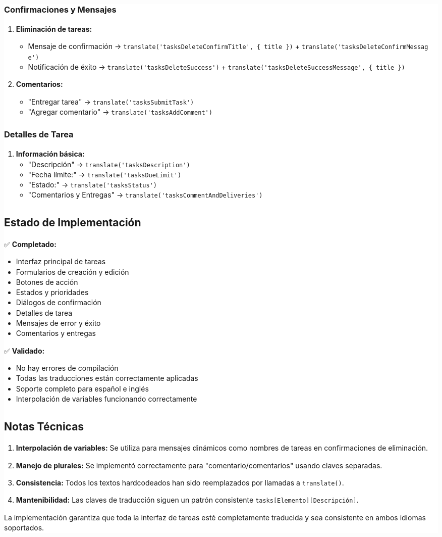 ### Confirmaciones y Mensajes

1. **Eliminación de tareas:**
   - Mensaje de confirmación → `translate('tasksDeleteConfirmTitle', { title })` + `translate('tasksDeleteConfirmMessage')`
   - Notificación de éxito → `translate('tasksDeleteSuccess')` + `translate('tasksDeleteSuccessMessage', { title })`

2. **Comentarios:**
   - "Entregar tarea" → `translate('tasksSubmitTask')`
   - "Agregar comentario" → `translate('tasksAddComment')`

### Detalles de Tarea

1. **Información básica:**
   - "Descripción" → `translate('tasksDescription')`
   - "Fecha límite:" → `translate('tasksDueLimit')`
   - "Estado:" → `translate('tasksStatus')`
   - "Comentarios y Entregas" → `translate('tasksCommentAndDeliveries')`

## Estado de Implementación

✅ **Completado:**
- Interfaz principal de tareas
- Formularios de creación y edición
- Botones de acción
- Estados y prioridades
- Diálogos de confirmación
- Detalles de tarea
- Mensajes de error y éxito
- Comentarios y entregas

✅ **Validado:**
- No hay errores de compilación
- Todas las traducciones están correctamente aplicadas
- Soporte completo para español e inglés
- Interpolación de variables funcionando correctamente

## Notas Técnicas

1. **Interpolación de variables:** Se utiliza para mensajes dinámicos como nombres de tareas en confirmaciones de eliminación.

2. **Manejo de plurales:** Se implementó correctamente para "comentario/comentarios" usando claves separadas.

3. **Consistencia:** Todos los textos hardcodeados han sido reemplazados por llamadas a `translate()`.

4. **Mantenibilidad:** Las claves de traducción siguen un patrón consistente `tasks[Elemento][Descripción]`.

La implementación garantiza que toda la interfaz de tareas esté completamente traducida y sea consistente en ambos idiomas soportados.
